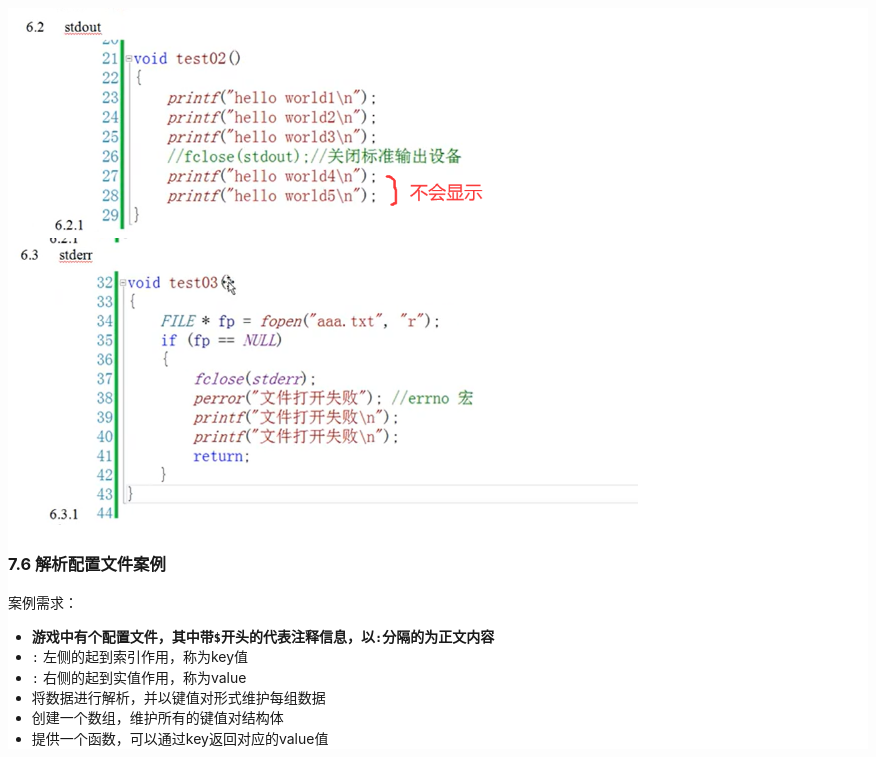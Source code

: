 
<img src="C提高.assets/image-20220810113037518.png" alt="image-20220810113037518" style="zoom:67%;" />

<img src="C提高.assets/image-20220810112907396.png" alt="image-20220810112907396" style="zoom:67%;" />



### 7.6 解析配置文件案例

案例需求：

* **游戏中有个配置文件，其中带`$`开头的代表注释信息，以`:`分隔的为正文内容**
* `:` 左侧的起到索引作用，称为key值
* `:` 右侧的起到实值作用，称为value
* 将数据进行解析，并以键值对形式维护每组数据
* 创建一个数组，维护所有的键值对结构体
* 提供一个函数，可以通过key返回对应的value值
